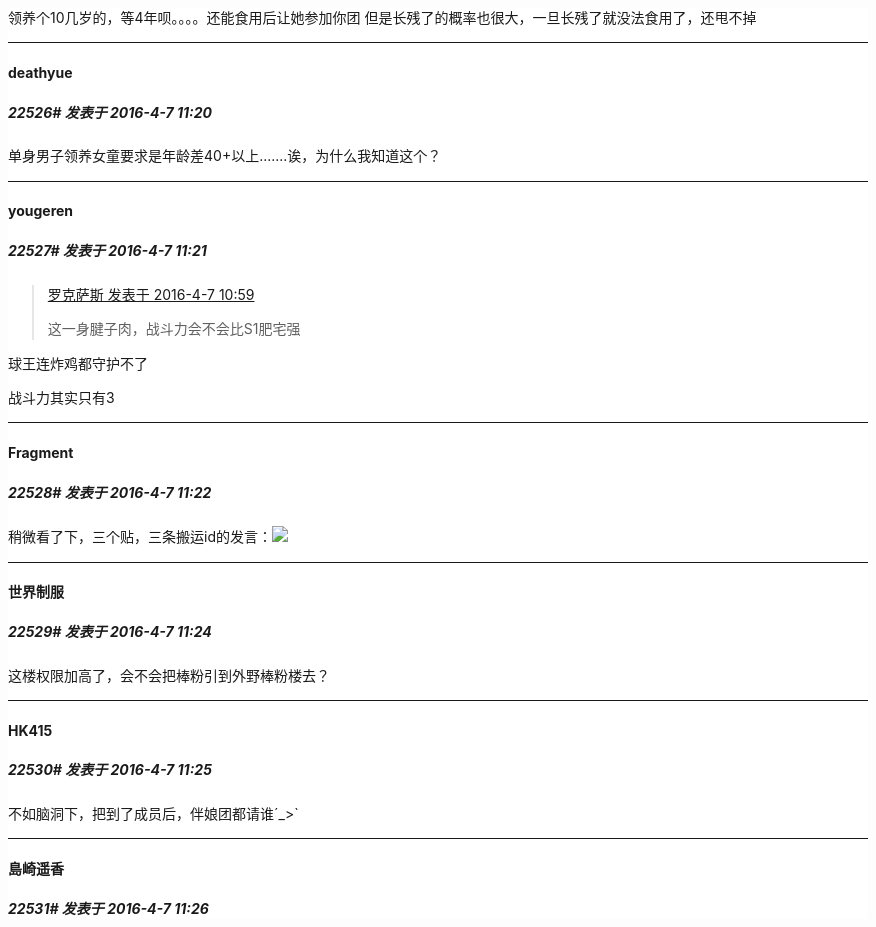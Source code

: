 
领养个10几岁的，等4年呗。。。。还能食用后让她参加你团</blockquote>
但是长残了的概率也很大，一旦长残了就没法食用了，还甩不掉


-----

####  deathyue  
##### 22526#       发表于 2016-4-7 11:20


单身男子领养女童要求是年龄差40+以上.......诶，为什么我知道这个？


-----

####  yougeren  
##### 22527#       发表于 2016-4-7 11:21


<blockquote><a href="httphttps://bbs.saraba1st.com/2b/forum.php?mod=redirect&amp;goto=findpost&amp;pid=32066367&amp;ptid=1105387" target="_blank">罗克萨斯 发表于 2016-4-7 10:59</a>

这一身腱子肉，战斗力会不会比S1肥宅强</blockquote>
球王连炸鸡都守护不了

战斗力其实只有3


-----

####  Fragment  
##### 22528#       发表于 2016-4-7 11:22


稍微看了下，三个贴，三条搬运id的发言：<img src="https://static.saraba1st.com/image/smiley/face/149.gif" referrerpolicy="no-referrer">


-----

####  世界制服  
##### 22529#       发表于 2016-4-7 11:24


这楼权限加高了，会不会把棒粉引到外野棒粉楼去？


-----

####  HK415  
##### 22530#       发表于 2016-4-7 11:25


不如脑洞下，把到了成员后，伴娘团都请谁´_&gt;`


-----

####  島崎遥香  
##### 22531#       发表于 2016-4-7 11:26
